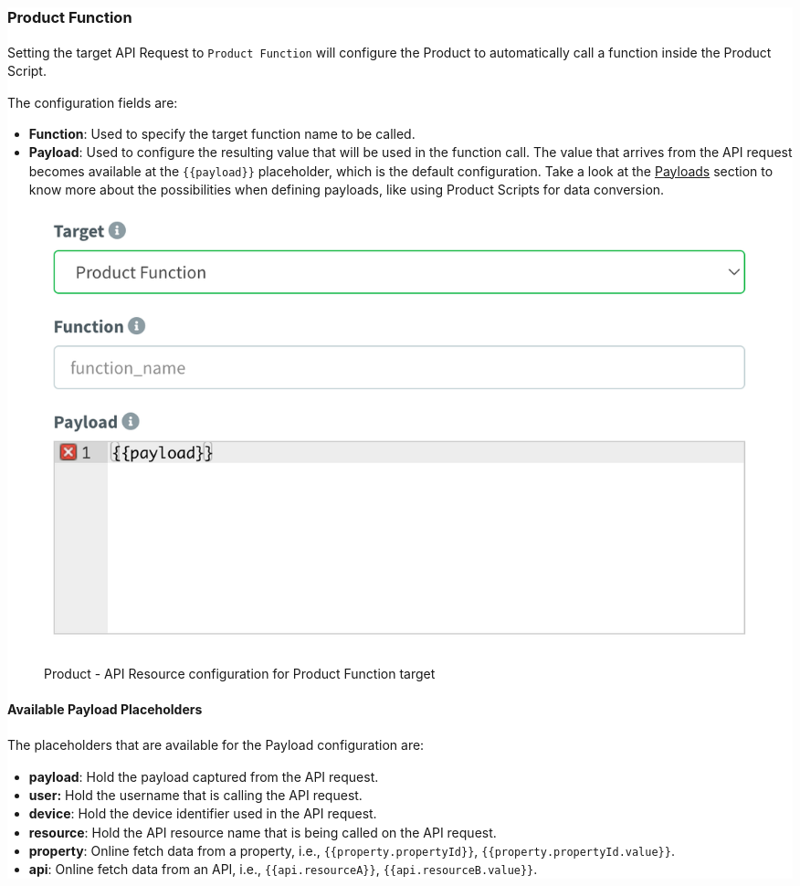 ### Product Function

Setting the target API Request to `Product Function` will configure the Product to automatically call a function inside the Product Script.

The configuration fields are:

* **Function**: Used to specify the target function name to be called.
* **Payload**: Used to configure the resulting value that will be used in the function call. The value that arrives from the API request becomes available at the `{{payload}}` placeholder, which is the default configuration. Take a look at the [Payloads](payloads.md) section to know more about the possibilities when defining payloads, like using Product Scripts for data conversion.

<figure><img src="../../.gitbook/assets/image (2) (2).png" alt=""><figcaption><p>Product - API Resource configuration for Product Function target </p></figcaption></figure>

#### Available Payload Placeholders

The placeholders that are available for the Payload configuration are:

* **payload**: Hold the payload captured from the API request.
* **user:** Hold the username that is calling the API request.
* **device**: Hold the device identifier used in the API request.
* **resource**: Hold the API resource name that is being called on the API request.
* **property**: Online fetch data from a property, i.e., `{{property.propertyId}}`, `{{property.propertyId.value}}`.
* **api**: Online fetch data from an API, i.e., `{{api.resourceA}}`, `{{api.resourceB.value}}`.
